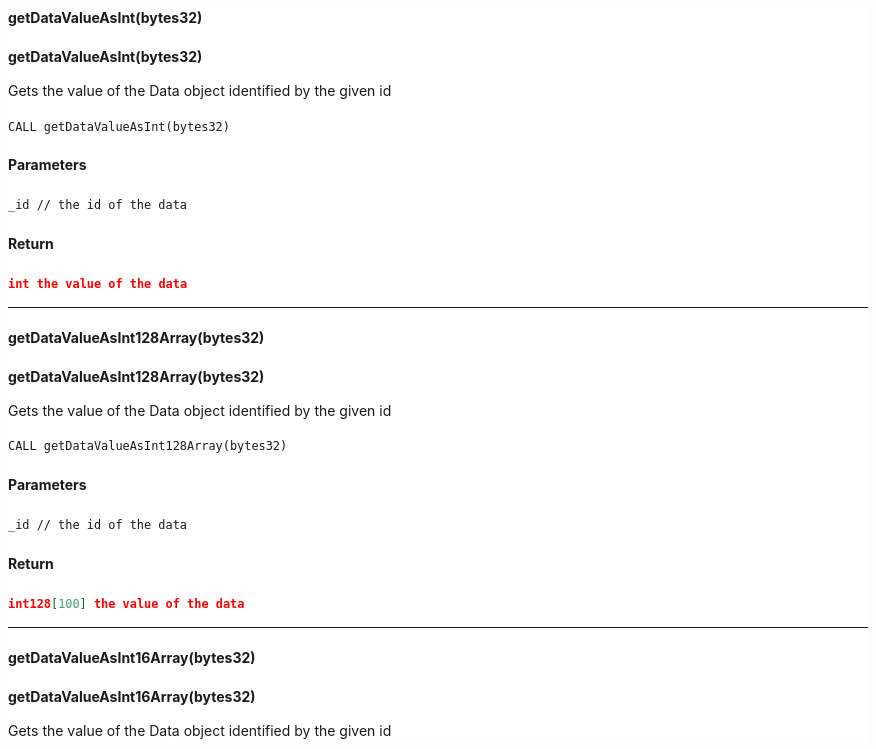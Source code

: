 #### getDataValueAsInt(bytes32)


**getDataValueAsInt(bytes32)**


Gets the value of the Data object identified by the given id

```endpoint
CALL getDataValueAsInt(bytes32)
```

#### Parameters

```solidity
_id // the id of the data

```

#### Return

```json
int the value of the data
```


---

#### getDataValueAsInt128Array(bytes32)


**getDataValueAsInt128Array(bytes32)**


Gets the value of the Data object identified by the given id

```endpoint
CALL getDataValueAsInt128Array(bytes32)
```

#### Parameters

```solidity
_id // the id of the data

```

#### Return

```json
int128[100] the value of the data
```


---

#### getDataValueAsInt16Array(bytes32)


**getDataValueAsInt16Array(bytes32)**


Gets the value of the Data object identified by the given id
